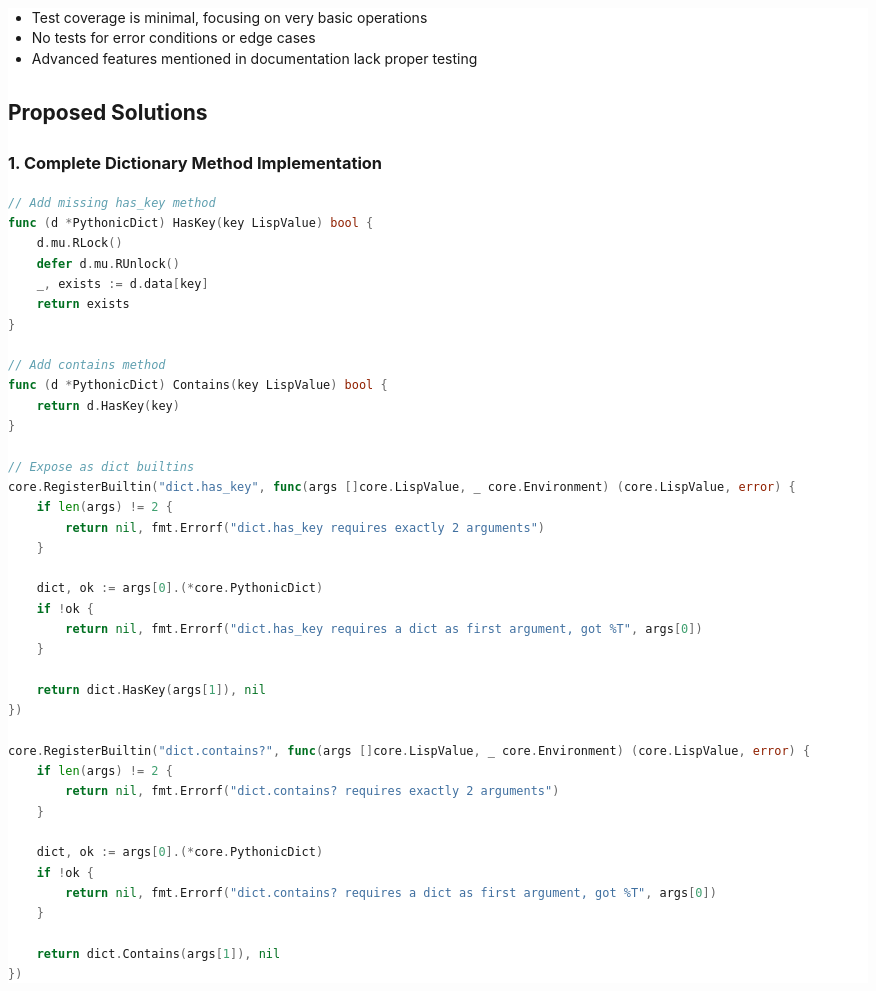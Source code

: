 - Test coverage is minimal, focusing on very basic operations
- No tests for error conditions or edge cases
- Advanced features mentioned in documentation lack proper testing

## Proposed Solutions

### 1. Complete Dictionary Method Implementation

```go
// Add missing has_key method
func (d *PythonicDict) HasKey(key LispValue) bool {
    d.mu.RLock()
    defer d.mu.RUnlock()
    _, exists := d.data[key]
    return exists
}

// Add contains method
func (d *PythonicDict) Contains(key LispValue) bool {
    return d.HasKey(key)
}

// Expose as dict builtins
core.RegisterBuiltin("dict.has_key", func(args []core.LispValue, _ core.Environment) (core.LispValue, error) {
    if len(args) != 2 {
        return nil, fmt.Errorf("dict.has_key requires exactly 2 arguments")
    }
    
    dict, ok := args[0].(*core.PythonicDict)
    if !ok {
        return nil, fmt.Errorf("dict.has_key requires a dict as first argument, got %T", args[0])
    }
    
    return dict.HasKey(args[1]), nil
})

core.RegisterBuiltin("dict.contains?", func(args []core.LispValue, _ core.Environment) (core.LispValue, error) {
    if len(args) != 2 {
        return nil, fmt.Errorf("dict.contains? requires exactly 2 arguments")
    }
    
    dict, ok := args[0].(*core.PythonicDict)
    if !ok {
        return nil, fmt.Errorf("dict.contains? requires a dict as first argument, got %T", args[0])
    }
    
    return dict.Contains(args[1]), nil
})
```
